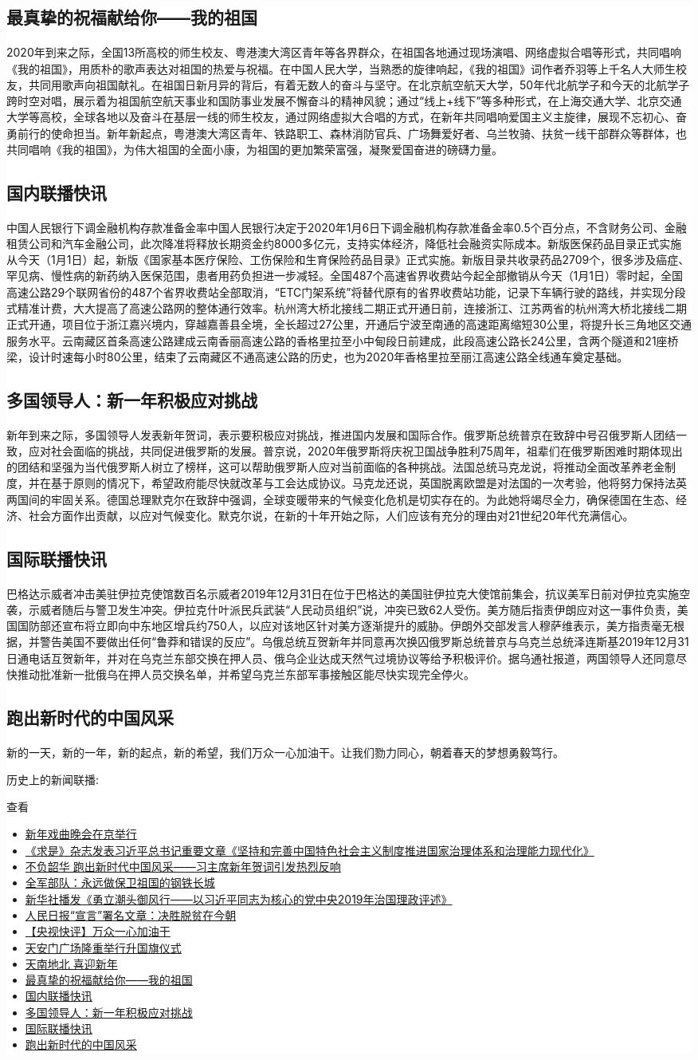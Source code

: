 
## 最真挚的祝福献给你——我的祖国


2020年到来之际，全国13所高校的师生校友、粤港澳大湾区青年等各界群众，在祖国各地通过现场演唱、网络虚拟合唱等形式，共同唱响《我的祖国》，用质朴的歌声表达对祖国的热爱与祝福。在中国人民大学，当熟悉的旋律响起，《我的祖国》词作者乔羽等上千名人大师生校友，共同用歌声向祖国献礼。在祖国日新月异的背后，有着无数人的奋斗与坚守。在北京航空航天大学，50年代北航学子和今天的北航学子跨时空对唱，展示着为祖国航空航天事业和国防事业发展不懈奋斗的精神风貌；通过“线上+线下”等多种形式，在上海交通大学、北京交通大学等高校，全球各地以及奋斗在基层一线的师生校友，通过网络虚拟大合唱的方式，在新年共同唱响爱国主义主旋律，展现不忘初心、奋勇前行的使命担当。新年新起点，粤港澳大湾区青年、铁路职工、森林消防官兵、广场舞爱好者、乌兰牧骑、扶贫一线干部群众等群体，也共同唱响《我的祖国》，为伟大祖国的全面小康，为祖国的更加繁荣富强，凝聚爱国奋进的磅礴力量。


## 国内联播快讯


中国人民银行下调金融机构存款准备金率中国人民银行决定于2020年1月6日下调金融机构存款准备金率0.5个百分点，不含财务公司、金融租赁公司和汽车金融公司，此次降准将释放长期资金约8000多亿元，支持实体经济，降低社会融资实际成本。新版医保药品目录正式实施从今天（1月1日）起，新版《国家基本医疗保险、工伤保险和生育保险药品目录》正式实施。新版目录共收录药品2709个，很多涉及癌症、罕见病、慢性病的新药纳入医保范围，患者用药负担进一步减轻。全国487个高速省界收费站今起全部撤销从今天（1月1日）零时起，全国高速公路29个联网省份的487个省界收费站全部取消，“ETC门架系统”将替代原有的省界收费站功能，记录下车辆行驶的路线，并实现分段式精准计费，大大提高了高速公路网的整体通行效率。杭州湾大桥北接线二期正式开通日前，连接浙江、江苏两省的杭州湾大桥北接线二期正式开通，项目位于浙江嘉兴境内，穿越嘉善县全境，全长超过27公里，开通后宁波至南通的高速距离缩短30公里，将提升长三角地区交通服务水平。云南藏区首条高速公路建成云南香丽高速公路的香格里拉至小中甸段日前建成，此段高速公路长24公里，含两个隧道和21座桥梁，设计时速每小时80公里，结束了云南藏区不通高速公路的历史，也为2020年香格里拉至丽江高速公路全线通车奠定基础。


## 多国领导人：新一年积极应对挑战


新年到来之际，多国领导人发表新年贺词，表示要积极应对挑战，推进国内发展和国际合作。俄罗斯总统普京在致辞中号召俄罗斯人团结一致，应对社会面临的挑战，共同促进俄罗斯的发展。普京说，2020年俄罗斯将庆祝卫国战争胜利75周年，祖辈们在俄罗斯困难时期体现出的团结和坚强为当代俄罗斯人树立了榜样，这可以帮助俄罗斯人应对当前面临的各种挑战。法国总统马克龙说，将推动全面改革养老金制度，并在基于原则的情况下，希望政府能尽快就改革与工会达成协议。马克龙还说，英国脱离欧盟是对法国的一次考验，他将努力保持法英两国间的牢固关系。德国总理默克尔在致辞中强调，全球变暖带来的气候变化危机是切实存在的。为此她将竭尽全力，确保德国在生态、经济、社会方面作出贡献，以应对气候变化。默克尔说，在新的十年开始之际，人们应该有充分的理由对21世纪20年代充满信心。


## 国际联播快讯


巴格达示威者冲击美驻伊拉克使馆数百名示威者2019年12月31日在位于巴格达的美国驻伊拉克大使馆前集会，抗议美军日前对伊拉克实施空袭，示威者随后与警卫发生冲突。伊拉克什叶派民兵武装“人民动员组织”说，冲突已致62人受伤。美方随后指责伊朗应对这一事件负责，美国国防部还宣布将立即向中东地区增兵约750人，以应对该地区针对美方逐渐提升的威胁。伊朗外交部发言人穆萨维表示，美方指责毫无根据，并警告美国不要做出任何“鲁莽和错误的反应”。乌俄总统互贺新年并同意再次换囚俄罗斯总统普京与乌克兰总统泽连斯基2019年12月31日通电话互贺新年，并对在乌克兰东部交换在押人员、俄乌企业达成天然气过境协议等给予积极评价。据乌通社报道，两国领导人还同意尽快推动批准新一批俄乌在押人员交换名单，并希望乌克兰东部军事接触区能尽快实现完全停火。


## 跑出新时代的中国风采


新的一天，新的一年，新的起点，新的希望，我们万众一心加油干。让我们勠力同心，朝着春天的梦想勇毅笃行。






历史上的新闻联播:

 查看
 

* [新年戏曲晚会在京举行](#新年戏曲晚会在京举行)
* [《求是》杂志发表习近平总书记重要文章《坚持和完善中国特色社会主义制度推进国家治理体系和治理能力现代化》](#《求是》杂志发表习近平总书记重要文章《坚持和完善中国特色社会主义制度推进国家治理体系和治理能力现代化》)
* [不负韶华 跑出新时代中国风采——习主席新年贺词引发热烈反响](#不负韶华-跑出新时代中国风采——习主席新年贺词引发热烈反响)
* [全军部队：永远做保卫祖国的钢铁长城](#全军部队：永远做保卫祖国的钢铁长城)
* [新华社播发《勇立潮头御风行——以习近平同志为核心的党中央2019年治国理政评述》](#新华社播发《勇立潮头御风行——以习近平同志为核心的党中央2019年治国理政评述》)
* [人民日报“宣言”署名文章：决胜脱贫在今朝](#人民日报“宣言”署名文章：决胜脱贫在今朝)
* [【央视快评】万众一心加油干](#【央视快评】万众一心加油干)
* [天安门广场隆重举行升国旗仪式](#天安门广场隆重举行升国旗仪式)
* [天南地北 喜迎新年](#天南地北-喜迎新年)
* [最真挚的祝福献给你——我的祖国](#最真挚的祝福献给你——我的祖国)
* [国内联播快讯](#国内联播快讯)
* [多国领导人：新一年积极应对挑战](#多国领导人：新一年积极应对挑战)
* [国际联播快讯](#国际联播快讯)
* [跑出新时代的中国风采](#跑出新时代的中国风采)

